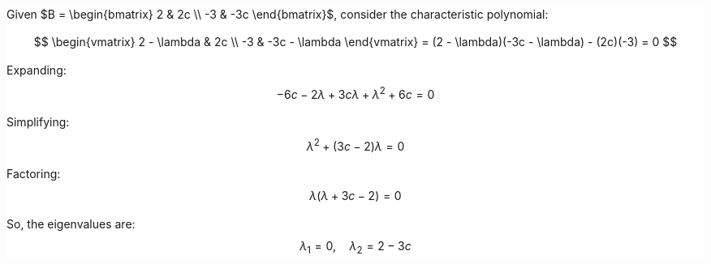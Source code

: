 Given $B = \begin{bmatrix} 2 & 2c \\ -3 & -3c \end{bmatrix}$,
consider the characteristic polynomial:

$$
\begin{vmatrix}
2 - \lambda & 2c \\
-3 & -3c - \lambda
\end{vmatrix}
= (2 - \lambda)(-3c - \lambda) - (2c)(-3) = 0
$$

Expanding:
$$
-6c - 2\lambda + 3c\lambda + \lambda^2 + 6c = 0
$$

Simplifying:
$$
\lambda^2 + (3c - 2)\lambda = 0
$$

Factoring:
$$
\lambda(\lambda + 3c - 2) = 0
$$

So, the eigenvalues are:
$$
\lambda_1 = 0, \quad \lambda_2 = 2 - 3c
$$